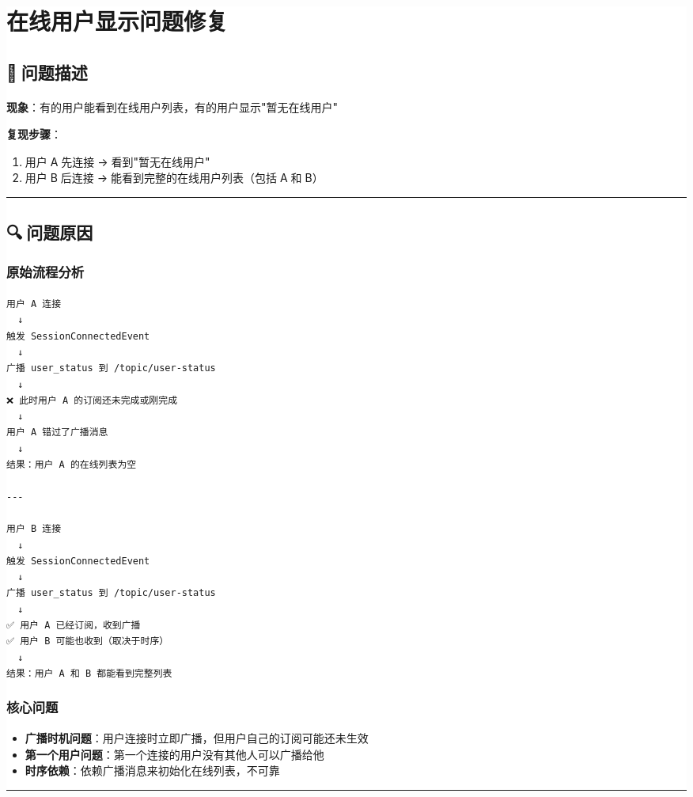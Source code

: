 # 在线用户显示问题修复

## 🐛 问题描述

**现象**：有的用户能看到在线用户列表，有的用户显示"暂无在线用户"

**复现步骤**：
1. 用户 A 先连接 → 看到"暂无在线用户"
2. 用户 B 后连接 → 能看到完整的在线用户列表（包括 A 和 B）

---

## 🔍 问题原因

### 原始流程分析

```
用户 A 连接
  ↓
触发 SessionConnectedEvent
  ↓
广播 user_status 到 /topic/user-status
  ↓
❌ 此时用户 A 的订阅还未完成或刚完成
  ↓
用户 A 错过了广播消息
  ↓
结果：用户 A 的在线列表为空

---

用户 B 连接
  ↓
触发 SessionConnectedEvent
  ↓
广播 user_status 到 /topic/user-status
  ↓
✅ 用户 A 已经订阅，收到广播
✅ 用户 B 可能也收到（取决于时序）
  ↓
结果：用户 A 和 B 都能看到完整列表
```

### 核心问题

- **广播时机问题**：用户连接时立即广播，但用户自己的订阅可能还未生效
- **第一个用户问题**：第一个连接的用户没有其他人可以广播给他
- **时序依赖**：依赖广播消息来初始化在线列表，不可靠

---

